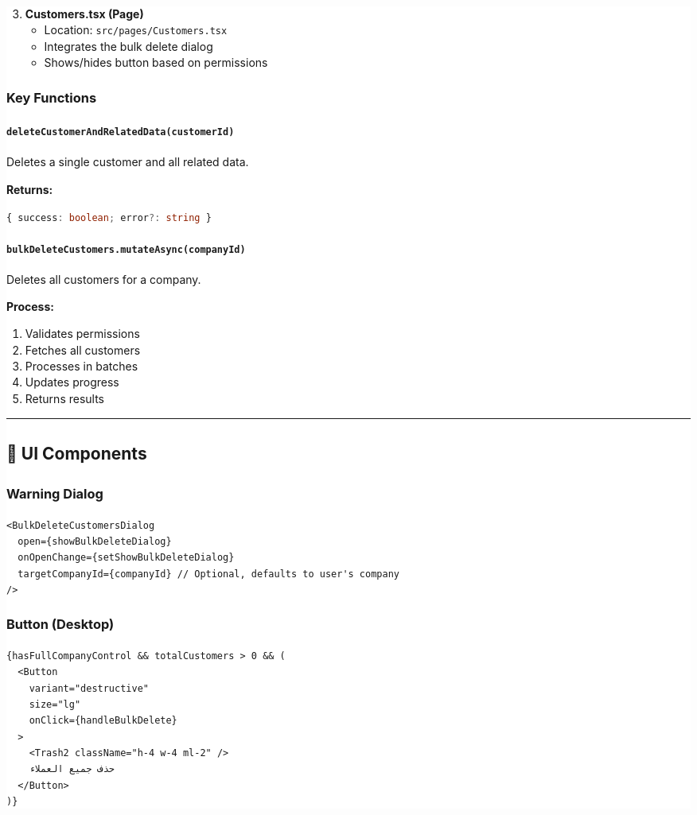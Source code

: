 3. **Customers.tsx (Page)**
   - Location: `src/pages/Customers.tsx`
   - Integrates the bulk delete dialog
   - Shows/hides button based on permissions

### Key Functions

#### `deleteCustomerAndRelatedData(customerId)`
Deletes a single customer and all related data.

**Returns:** 
```typescript
{ success: boolean; error?: string }
```

#### `bulkDeleteCustomers.mutateAsync(companyId)`
Deletes all customers for a company.

**Process:**
1. Validates permissions
2. Fetches all customers
3. Processes in batches
4. Updates progress
5. Returns results

---

## 🎨 UI Components

### Warning Dialog

```tsx
<BulkDeleteCustomersDialog
  open={showBulkDeleteDialog}
  onOpenChange={setShowBulkDeleteDialog}
  targetCompanyId={companyId} // Optional, defaults to user's company
/>
```

### Button (Desktop)

```tsx
{hasFullCompanyControl && totalCustomers > 0 && (
  <Button 
    variant="destructive" 
    size="lg"
    onClick={handleBulkDelete}
  >
    <Trash2 className="h-4 w-4 ml-2" />
    حذف جميع العملاء
  </Button>
)}
```
